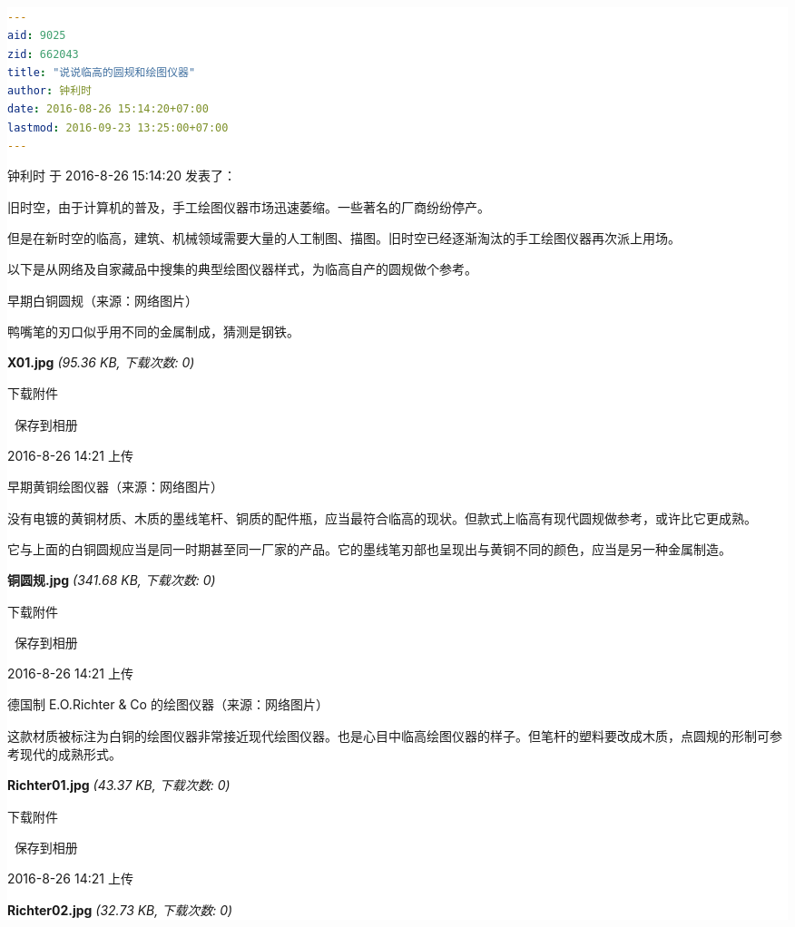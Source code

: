 ```yaml
---
aid: 9025
zid: 662043
title: "说说临高的圆规和绘图仪器"
author: 钟利时
date: 2016-08-26 15:14:20+07:00
lastmod: 2016-09-23 13:25:00+07:00
---
```


钟利时 于 2016-8-26 15:14:20 发表了：

旧时空，由于计算机的普及，手工绘图仪器市场迅速萎缩。一些著名的厂商纷纷停产。

但是在新时空的临高，建筑、机械领域需要大量的人工制图、描图。旧时空已经逐渐淘汰的手工绘图仪器再次派上用场。

以下是从网络及自家藏品中搜集的典型绘图仪器样式，为临高自产的圆规做个参考。

早期白铜圆规（来源：网络图片）

鸭嘴笔的刃口似乎用不同的金属制成，猜测是钢铁。

**X01.jpg** _(95.36 KB, 下载次数: 0)_

下载附件

&nbsp;
保存到相册

2016-8-26 14:21 上传

早期黄铜绘图仪器（来源：网络图片）

没有电镀的黄铜材质、木质的墨线笔杆、铜质的配件瓶，应当最符合临高的现状。但款式上临高有现代圆规做参考，或许比它更成熟。

它与上面的白铜圆规应当是同一时期甚至同一厂家的产品。它的墨线笔刃部也呈现出与黄铜不同的颜色，应当是另一种金属制造。

**铜圆规.jpg** _(341.68 KB, 下载次数: 0)_

下载附件

&nbsp;
保存到相册

2016-8-26 14:21 上传

德国制 E.O.Richter &amp; Co 的绘图仪器（来源：网络图片）

这款材质被标注为白铜的绘图仪器非常接近现代绘图仪器。也是心目中临高绘图仪器的样子。但笔杆的塑料要改成木质，点圆规的形制可参考现代的成熟形式。

**Richter01.jpg** _(43.37 KB, 下载次数: 0)_

下载附件

&nbsp;
保存到相册

2016-8-26 14:21 上传

**Richter02.jpg** _(32.73 KB, 下载次数: 0)_
